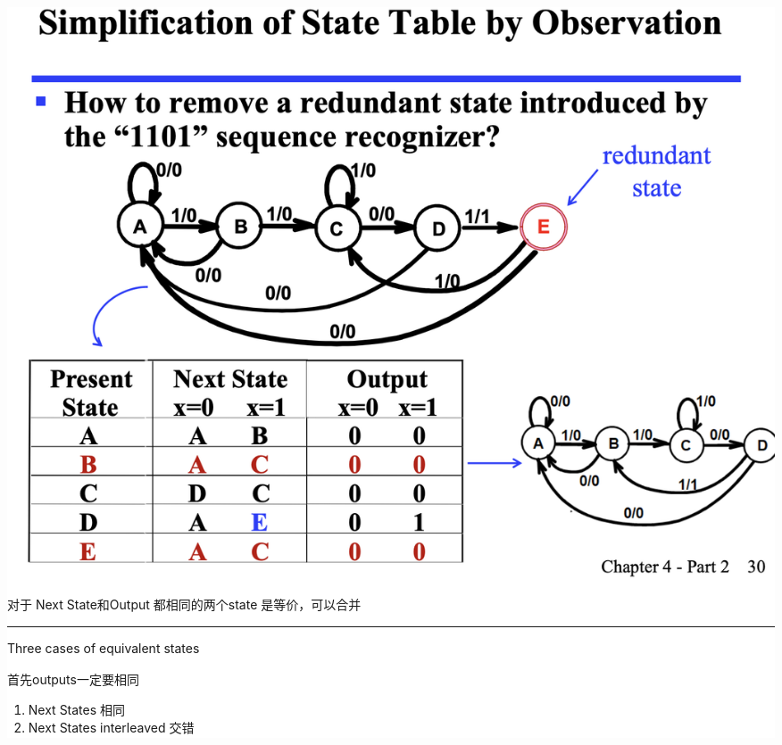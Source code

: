 ![Untitled](Logic%20and%20computer%20design%20fundamentals%20126e5290981e4d10ad7dab4e845bdd25/Untitled%20161.png)

对于 Next State和Output 都相同的两个state 是等价，可以合并

---

Three cases of equivalent states

首先outputs一定要相同

1. Next States 相同
2. Next States interleaved 交错
    